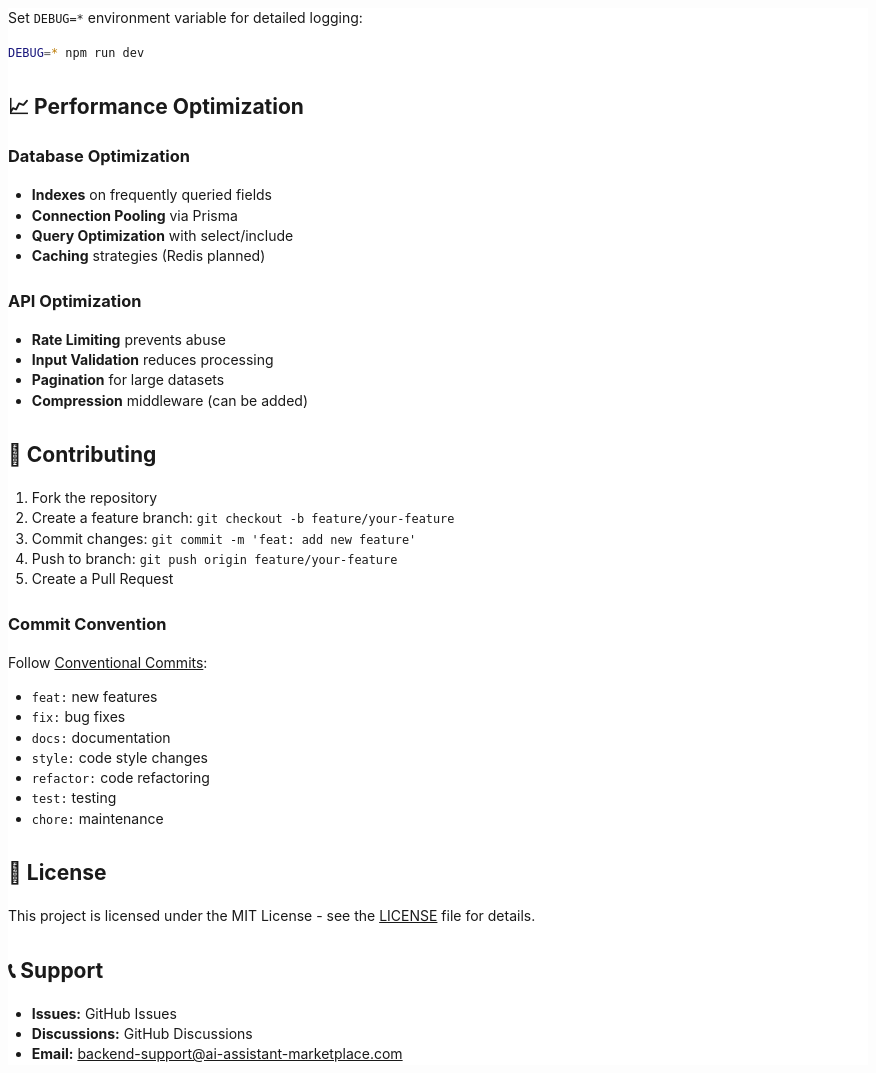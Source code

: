 Set `DEBUG=*` environment variable for detailed logging:

```bash
DEBUG=* npm run dev
```

## 📈 Performance Optimization

### Database Optimization

- **Indexes** on frequently queried fields
- **Connection Pooling** via Prisma
- **Query Optimization** with select/include
- **Caching** strategies (Redis planned)

### API Optimization

- **Rate Limiting** prevents abuse
- **Input Validation** reduces processing
- **Pagination** for large datasets
- **Compression** middleware (can be added)

## 🤝 Contributing

1. Fork the repository
2. Create a feature branch: `git checkout -b feature/your-feature`
3. Commit changes: `git commit -m 'feat: add new feature'`
4. Push to branch: `git push origin feature/your-feature`
5. Create a Pull Request

### Commit Convention

Follow [Conventional Commits](https://conventionalcommits.org/):

- `feat:` new features
- `fix:` bug fixes
- `docs:` documentation
- `style:` code style changes
- `refactor:` code refactoring
- `test:` testing
- `chore:` maintenance

## 📝 License

This project is licensed under the MIT License - see the [LICENSE](LICENSE) file for details.

## 📞 Support

- **Issues:** GitHub Issues
- **Discussions:** GitHub Discussions
- **Email:** backend-support@ai-assistant-marketplace.com
